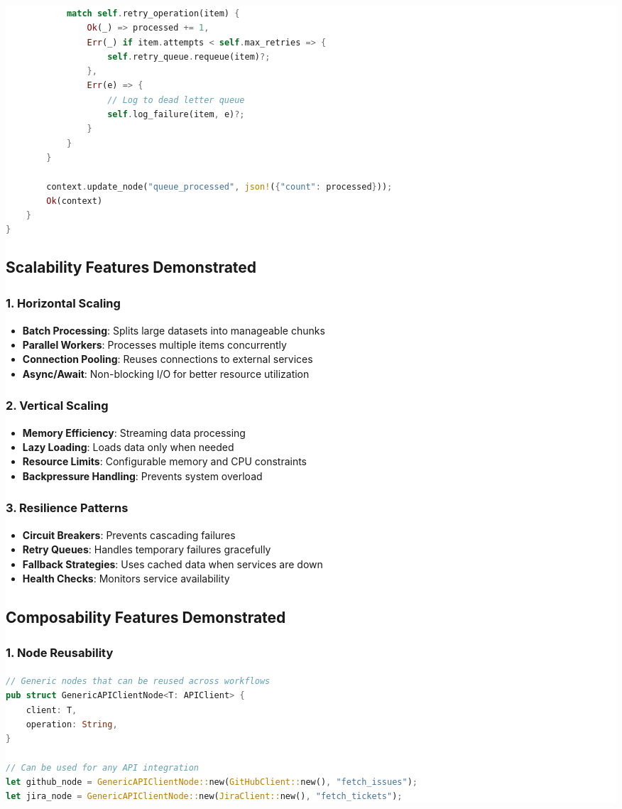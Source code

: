 ```rust
            match self.retry_operation(item) {
                Ok(_) => processed += 1,
                Err(_) if item.attempts < self.max_retries => {
                    self.retry_queue.requeue(item)?;
                },
                Err(e) => {
                    // Log to dead letter queue
                    self.log_failure(item, e)?;
                }
            }
        }
        
        context.update_node("queue_processed", json!({"count": processed}));
        Ok(context)
    }
}
```

## Scalability Features Demonstrated

### 1. **Horizontal Scaling**
- **Batch Processing**: Splits large datasets into manageable chunks
- **Parallel Workers**: Processes multiple items concurrently
- **Connection Pooling**: Reuses connections to external services
- **Async/Await**: Non-blocking I/O for better resource utilization

### 2. **Vertical Scaling**
- **Memory Efficiency**: Streaming data processing
- **Lazy Loading**: Loads data only when needed
- **Resource Limits**: Configurable memory and CPU constraints
- **Backpressure Handling**: Prevents system overload

### 3. **Resilience Patterns**
- **Circuit Breakers**: Prevents cascading failures
- **Retry Queues**: Handles temporary failures gracefully
- **Fallback Strategies**: Uses cached data when services are down
- **Health Checks**: Monitors service availability

## Composability Features Demonstrated

### 1. **Node Reusability**
```rust
// Generic nodes that can be reused across workflows
pub struct GenericAPIClientNode<T: APIClient> {
    client: T,
    operation: String,
}

// Can be used for any API integration
let github_node = GenericAPIClientNode::new(GitHubClient::new(), "fetch_issues");
let jira_node = GenericAPIClientNode::new(JiraClient::new(), "fetch_tickets");
```
